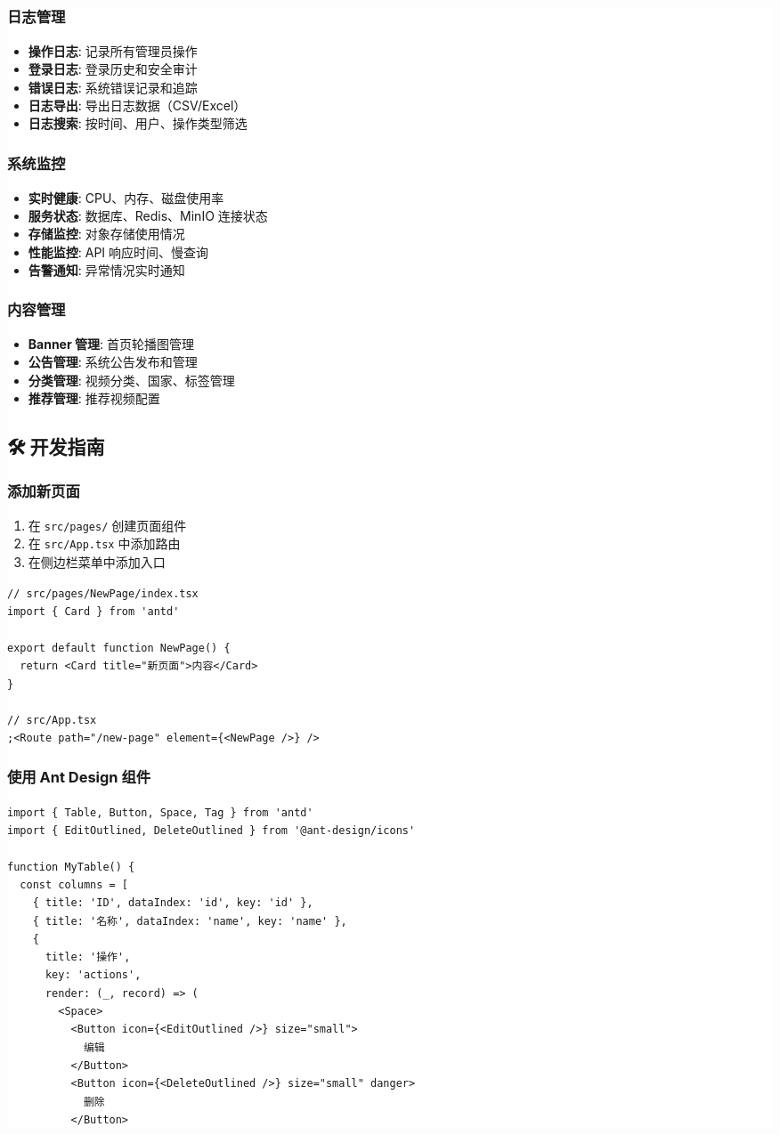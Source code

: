 ### 日志管理

- **操作日志**: 记录所有管理员操作
- **登录日志**: 登录历史和安全审计
- **错误日志**: 系统错误记录和追踪
- **日志导出**: 导出日志数据（CSV/Excel）
- **日志搜索**: 按时间、用户、操作类型筛选

### 系统监控

- **实时健康**: CPU、内存、磁盘使用率
- **服务状态**: 数据库、Redis、MinIO 连接状态
- **存储监控**: 对象存储使用情况
- **性能监控**: API 响应时间、慢查询
- **告警通知**: 异常情况实时通知

### 内容管理

- **Banner 管理**: 首页轮播图管理
- **公告管理**: 系统公告发布和管理
- **分类管理**: 视频分类、国家、标签管理
- **推荐管理**: 推荐视频配置

## 🛠️ 开发指南

### 添加新页面

1. 在 `src/pages/` 创建页面组件
2. 在 `src/App.tsx` 中添加路由
3. 在侧边栏菜单中添加入口

```tsx
// src/pages/NewPage/index.tsx
import { Card } from 'antd'

export default function NewPage() {
  return <Card title="新页面">内容</Card>
}

// src/App.tsx
;<Route path="/new-page" element={<NewPage />} />
```

### 使用 Ant Design 组件

```tsx
import { Table, Button, Space, Tag } from 'antd'
import { EditOutlined, DeleteOutlined } from '@ant-design/icons'

function MyTable() {
  const columns = [
    { title: 'ID', dataIndex: 'id', key: 'id' },
    { title: '名称', dataIndex: 'name', key: 'name' },
    {
      title: '操作',
      key: 'actions',
      render: (_, record) => (
        <Space>
          <Button icon={<EditOutlined />} size="small">
            编辑
          </Button>
          <Button icon={<DeleteOutlined />} size="small" danger>
            删除
          </Button>
```